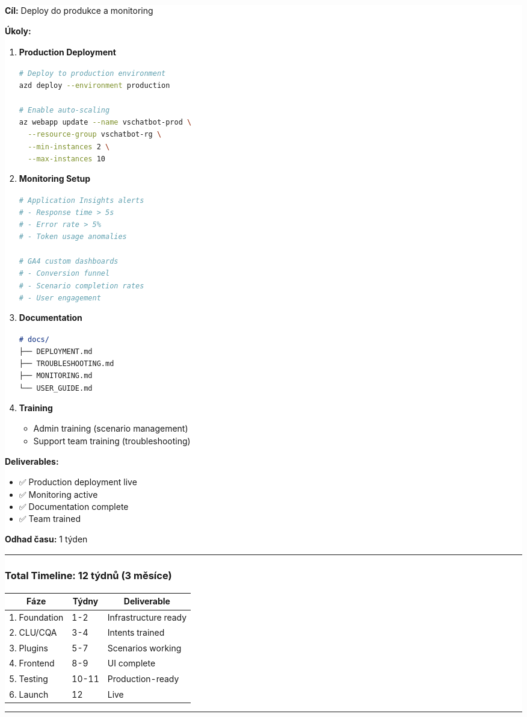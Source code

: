 **Cíl:** Deploy do produkce a monitoring

**Úkoly:**

1. **Production Deployment**
   ```bash
   # Deploy to production environment
   azd deploy --environment production

   # Enable auto-scaling
   az webapp update --name vschatbot-prod \
     --resource-group vschatbot-rg \
     --min-instances 2 \
     --max-instances 10
   ```

2. **Monitoring Setup**
   ```bash
   # Application Insights alerts
   # - Response time > 5s
   # - Error rate > 5%
   # - Token usage anomalies

   # GA4 custom dashboards
   # - Conversion funnel
   # - Scenario completion rates
   # - User engagement
   ```

3. **Documentation**
   ```markdown
   # docs/
   ├── DEPLOYMENT.md
   ├── TROUBLESHOOTING.md
   ├── MONITORING.md
   └── USER_GUIDE.md
   ```

4. **Training**
   - Admin training (scenario management)
   - Support team training (troubleshooting)

**Deliverables:**
- ✅ Production deployment live
- ✅ Monitoring active
- ✅ Documentation complete
- ✅ Team trained

**Odhad času:** 1 týden

---

### Total Timeline: 12 týdnů (3 měsíce)

| Fáze | Týdny | Deliverable |
|------|-------|-------------|
| 1. Foundation | 1-2 | Infrastructure ready |
| 2. CLU/CQA | 3-4 | Intents trained |
| 3. Plugins | 5-7 | Scenarios working |
| 4. Frontend | 8-9 | UI complete |
| 5. Testing | 10-11 | Production-ready |
| 6. Launch | 12 | Live |

---